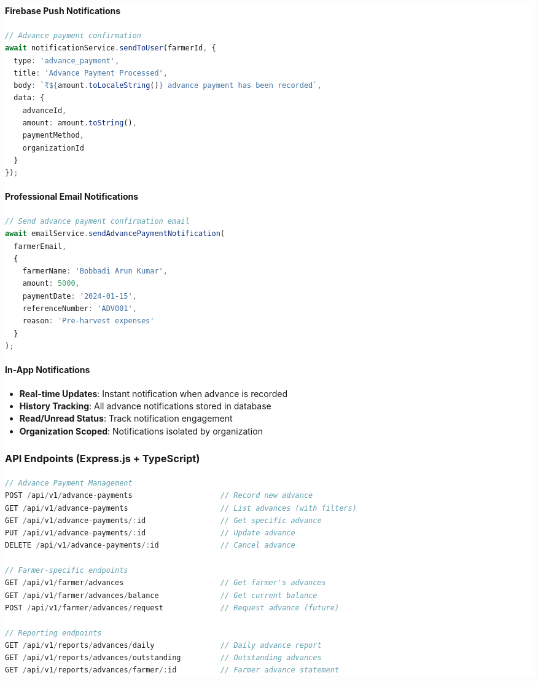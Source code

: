 #### Firebase Push Notifications
```typescript
// Advance payment confirmation
await notificationService.sendToUser(farmerId, {
  type: 'advance_payment',
  title: 'Advance Payment Processed',
  body: `₹${amount.toLocaleString()} advance payment has been recorded`,
  data: { 
    advanceId,
    amount: amount.toString(),
    paymentMethod,
    organizationId 
  }
});
```

#### Professional Email Notifications
```typescript
// Send advance payment confirmation email
await emailService.sendAdvancePaymentNotification(
  farmerEmail,
  {
    farmerName: 'Bobbadi Arun Kumar',
    amount: 5000,
    paymentDate: '2024-01-15',
    referenceNumber: 'ADV001',
    reason: 'Pre-harvest expenses'
  }
);
```

#### In-App Notifications
- **Real-time Updates**: Instant notification when advance is recorded
- **History Tracking**: All advance notifications stored in database
- **Read/Unread Status**: Track notification engagement
- **Organization Scoped**: Notifications isolated by organization

### API Endpoints (Express.js + TypeScript)
```typescript
// Advance Payment Management
POST /api/v1/advance-payments                    // Record new advance
GET /api/v1/advance-payments                     // List advances (with filters)
GET /api/v1/advance-payments/:id                 // Get specific advance
PUT /api/v1/advance-payments/:id                 // Update advance
DELETE /api/v1/advance-payments/:id              // Cancel advance

// Farmer-specific endpoints
GET /api/v1/farmer/advances                      // Get farmer's advances
GET /api/v1/farmer/advances/balance              // Get current balance
POST /api/v1/farmer/advances/request             // Request advance (future)

// Reporting endpoints
GET /api/v1/reports/advances/daily               // Daily advance report
GET /api/v1/reports/advances/outstanding         // Outstanding advances
GET /api/v1/reports/advances/farmer/:id          // Farmer advance statement
```
